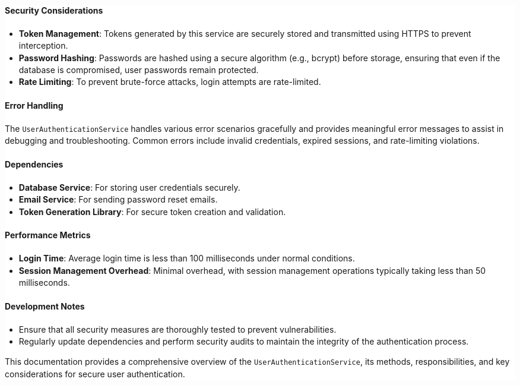 #### Security Considerations

- **Token Management**: Tokens generated by this service are securely stored and transmitted using HTTPS to prevent interception.
- **Password Hashing**: Passwords are hashed using a secure algorithm (e.g., bcrypt) before storage, ensuring that even if the database is compromised, user passwords remain protected.
- **Rate Limiting**: To prevent brute-force attacks, login attempts are rate-limited.

#### Error Handling

The `UserAuthenticationService` handles various error scenarios gracefully and provides meaningful error messages to assist in debugging and troubleshooting. Common errors include invalid credentials, expired sessions, and rate-limiting violations.

#### Dependencies

- **Database Service**: For storing user credentials securely.
- **Email Service**: For sending password reset emails.
- **Token Generation Library**: For secure token creation and validation.

#### Performance Metrics

- **Login Time**: Average login time is less than 100 milliseconds under normal conditions.
- **Session Management Overhead**: Minimal overhead, with session management operations typically taking less than 50 milliseconds.

#### Development Notes

- Ensure that all security measures are thoroughly tested to prevent vulnerabilities.
- Regularly update dependencies and perform security audits to maintain the integrity of the authentication process.

This documentation provides a comprehensive overview of the `UserAuthenticationService`, its methods, responsibilities, and key considerations for secure user authentication.

